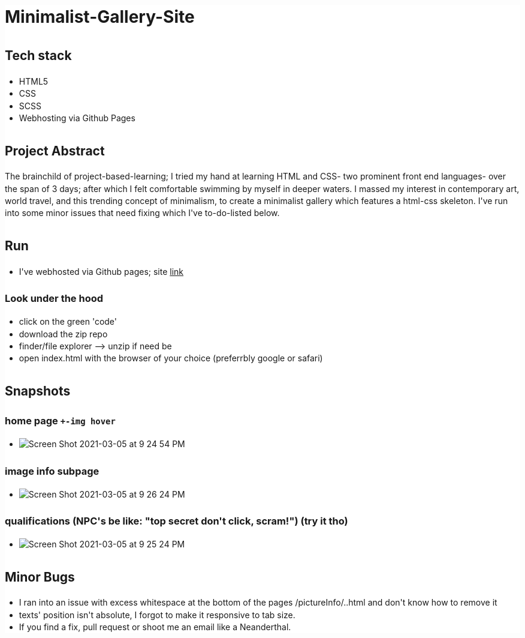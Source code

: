 # Minimalist-Gallery-Site

## Tech stack

- HTML5
- CSS
- SCSS
- Webhosting via Github Pages

## Project Abstract

The brainchild of project-based-learning; I tried my hand at learning HTML and CSS- two prominent front end languages- over the span of 3 days; after which I felt comfortable swimming by myself in deeper waters. I massed my interest in contemporary art, world travel, and this trending concept of minimalism, to create a minimalist gallery which features a html-css skeleton. I've run into some minor issues that need fixing which I've to-do-listed below.

## Run
- I've webhosted via Github pages; site [link](https://devarshi-ap.github.io)

### Look under the hood
- click on the green 'code'
- download the zip repo
- finder/file explorer --> unzip if need be
- open index.html with the browser of your choice (preferrbly google or safari)

## Snapshots

### home page ```+-img hover```
- <img width="1440" alt="Screen Shot 2021-03-05 at 9 24 54 PM" src="https://user-images.githubusercontent.com/59234436/110193022-9da68300-7dff-11eb-9926-d29c7c71fbe5.png">

### image info subpage
- <img width="1440" alt="Screen Shot 2021-03-05 at 9 26 24 PM" src="https://user-images.githubusercontent.com/59234436/110193040-b9118e00-7dff-11eb-89a3-b0459baca4be.png">

### qualifications (NPC's be like: "top secret don't click, scram!") (try it tho)
- <img width="1440" alt="Screen Shot 2021-03-05 at 9 25 24 PM" src="https://user-images.githubusercontent.com/59234436/110193158-4523b580-7e00-11eb-8348-7eb46238a73b.png">


## Minor Bugs
- I ran into an issue with excess whitespace at the bottom of the pages /pictureInfo/..html and don't know how to remove it
- texts' position isn't absolute, I forgot to make it responsive to tab size.
- If you find a fix, pull request or shoot me an email like a Neanderthal.
